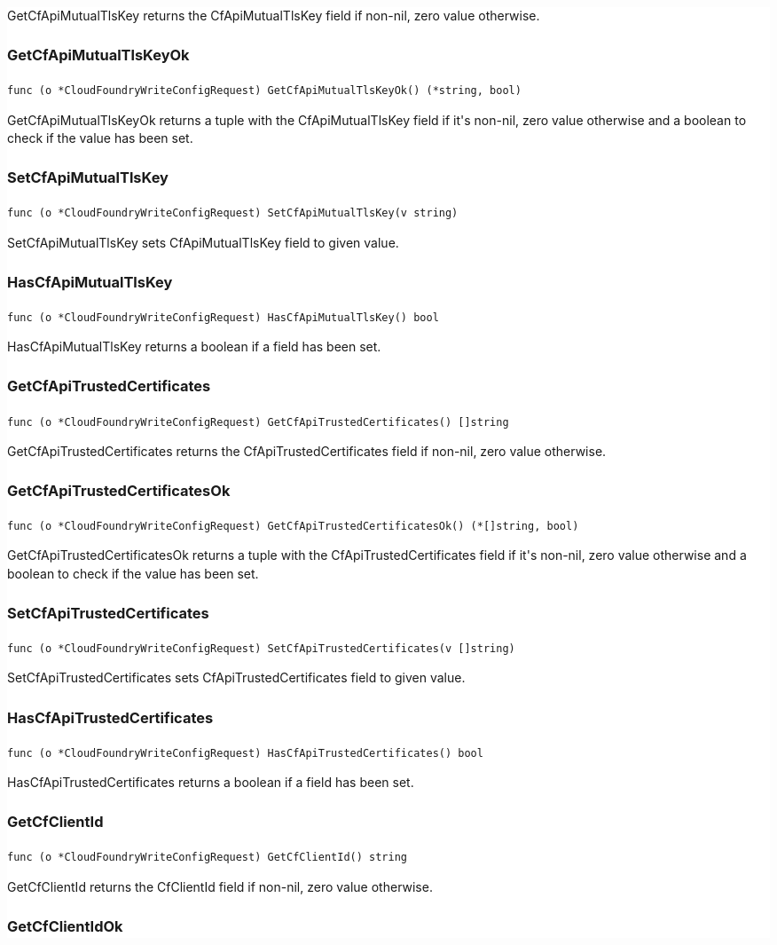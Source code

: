 GetCfApiMutualTlsKey returns the CfApiMutualTlsKey field if non-nil, zero value otherwise.

### GetCfApiMutualTlsKeyOk

`func (o *CloudFoundryWriteConfigRequest) GetCfApiMutualTlsKeyOk() (*string, bool)`

GetCfApiMutualTlsKeyOk returns a tuple with the CfApiMutualTlsKey field if it's non-nil, zero value otherwise
and a boolean to check if the value has been set.

### SetCfApiMutualTlsKey

`func (o *CloudFoundryWriteConfigRequest) SetCfApiMutualTlsKey(v string)`

SetCfApiMutualTlsKey sets CfApiMutualTlsKey field to given value.

### HasCfApiMutualTlsKey

`func (o *CloudFoundryWriteConfigRequest) HasCfApiMutualTlsKey() bool`

HasCfApiMutualTlsKey returns a boolean if a field has been set.

### GetCfApiTrustedCertificates

`func (o *CloudFoundryWriteConfigRequest) GetCfApiTrustedCertificates() []string`

GetCfApiTrustedCertificates returns the CfApiTrustedCertificates field if non-nil, zero value otherwise.

### GetCfApiTrustedCertificatesOk

`func (o *CloudFoundryWriteConfigRequest) GetCfApiTrustedCertificatesOk() (*[]string, bool)`

GetCfApiTrustedCertificatesOk returns a tuple with the CfApiTrustedCertificates field if it's non-nil, zero value otherwise
and a boolean to check if the value has been set.

### SetCfApiTrustedCertificates

`func (o *CloudFoundryWriteConfigRequest) SetCfApiTrustedCertificates(v []string)`

SetCfApiTrustedCertificates sets CfApiTrustedCertificates field to given value.

### HasCfApiTrustedCertificates

`func (o *CloudFoundryWriteConfigRequest) HasCfApiTrustedCertificates() bool`

HasCfApiTrustedCertificates returns a boolean if a field has been set.

### GetCfClientId

`func (o *CloudFoundryWriteConfigRequest) GetCfClientId() string`

GetCfClientId returns the CfClientId field if non-nil, zero value otherwise.

### GetCfClientIdOk
